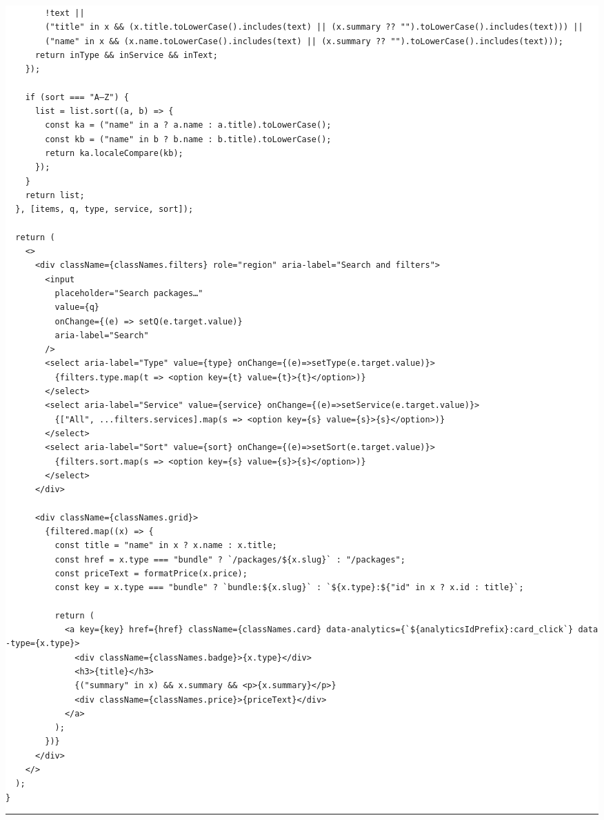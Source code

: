 ```tsx
        !text ||
        ("title" in x && (x.title.toLowerCase().includes(text) || (x.summary ?? "").toLowerCase().includes(text))) ||
        ("name" in x && (x.name.toLowerCase().includes(text) || (x.summary ?? "").toLowerCase().includes(text)));
      return inType && inService && inText;
    });

    if (sort === "A–Z") {
      list = list.sort((a, b) => {
        const ka = ("name" in a ? a.name : a.title).toLowerCase();
        const kb = ("name" in b ? b.name : b.title).toLowerCase();
        return ka.localeCompare(kb);
      });
    }
    return list;
  }, [items, q, type, service, sort]);

  return (
    <>
      <div className={classNames.filters} role="region" aria-label="Search and filters">
        <input
          placeholder="Search packages…"
          value={q}
          onChange={(e) => setQ(e.target.value)}
          aria-label="Search"
        />
        <select aria-label="Type" value={type} onChange={(e)=>setType(e.target.value)}>
          {filters.type.map(t => <option key={t} value={t}>{t}</option>)}
        </select>
        <select aria-label="Service" value={service} onChange={(e)=>setService(e.target.value)}>
          {["All", ...filters.services].map(s => <option key={s} value={s}>{s}</option>)}
        </select>
        <select aria-label="Sort" value={sort} onChange={(e)=>setSort(e.target.value)}>
          {filters.sort.map(s => <option key={s} value={s}>{s}</option>)}
        </select>
      </div>

      <div className={classNames.grid}>
        {filtered.map((x) => {
          const title = "name" in x ? x.name : x.title;
          const href = x.type === "bundle" ? `/packages/${x.slug}` : "/packages";
          const priceText = formatPrice(x.price);
          const key = x.type === "bundle" ? `bundle:${x.slug}` : `${x.type}:${"id" in x ? x.id : title}`;

          return (
            <a key={key} href={href} className={classNames.card} data-analytics={`${analyticsIdPrefix}:card_click`} data-type={x.type}>
              <div className={classNames.badge}>{x.type}</div>
              <h3>{title}</h3>
              {("summary" in x) && x.summary && <p>{x.summary}</p>}
              <div className={classNames.price}>{priceText}</div>
            </a>
          );
        })}
      </div>
    </>
  );
}
```

---